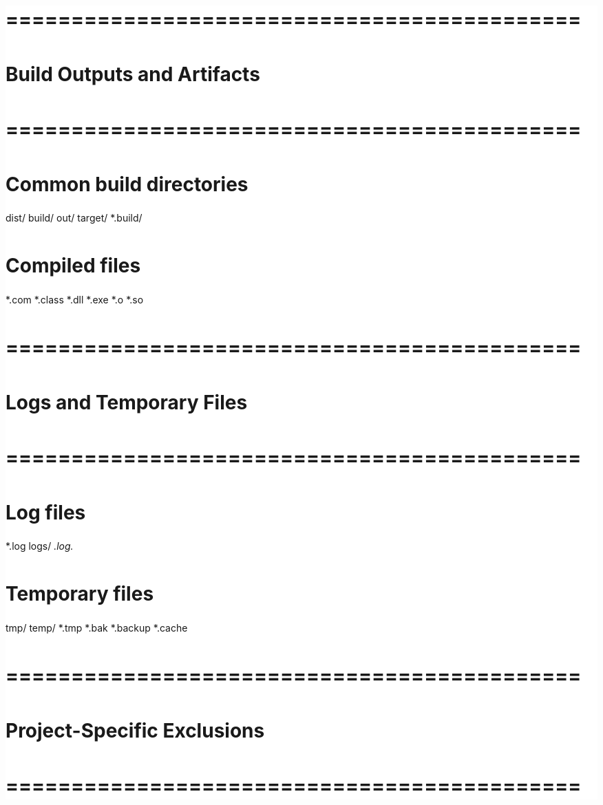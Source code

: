 # ============================================
# Build Outputs and Artifacts
# ============================================

# Common build directories
dist/
build/
out/
target/
*.build/

# Compiled files
*.com
*.class
*.dll
*.exe
*.o
*.so

# ============================================
# Logs and Temporary Files
# ============================================

# Log files
*.log
logs/
*.log.*

# Temporary files
tmp/
temp/
*.tmp
*.bak
*.backup
*.cache

# ============================================
# Project-Specific Exclusions
# ============================================
